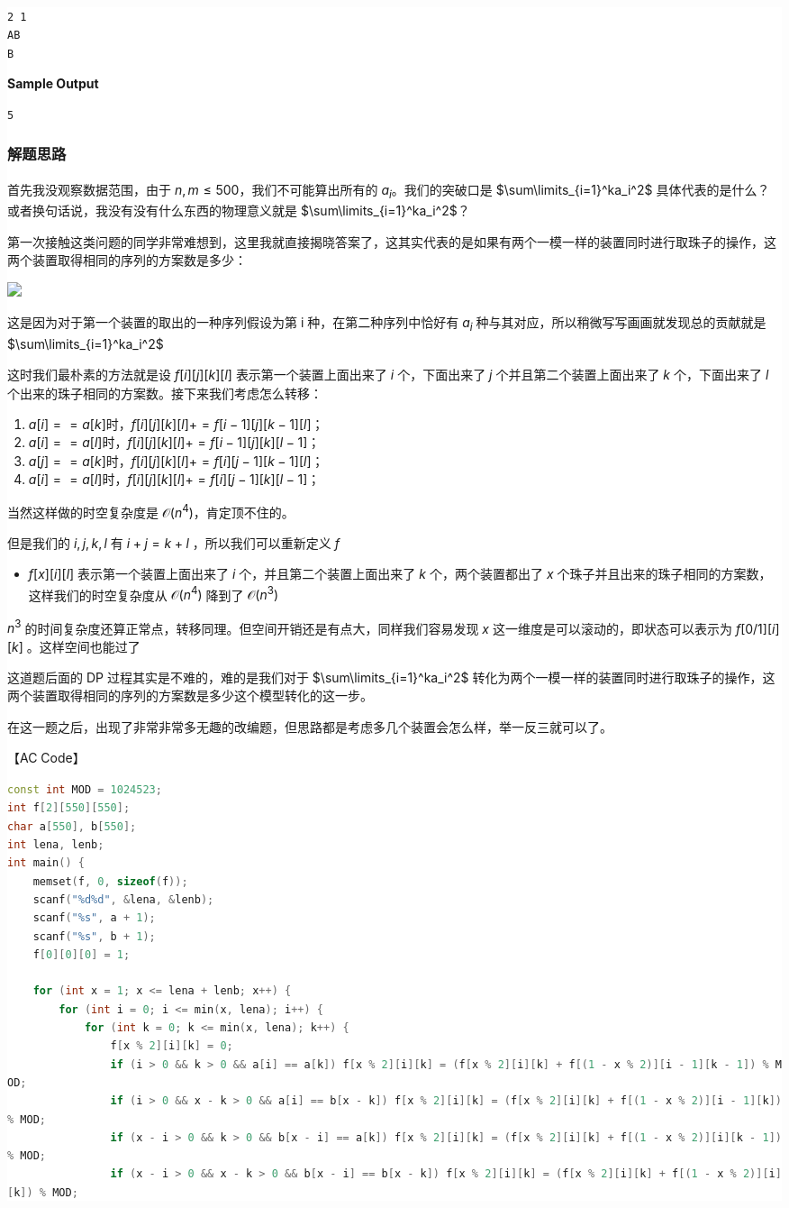 ```
2 1
AB
B
```

**Sample Output**

```
5
```

### 解题思路

首先我没观察数据范围，由于 $n,m≤500$，我们不可能算出所有的 $a_i$。我们的突破口是 $\sum\limits_{i=1}^ka_i^2$ 具体代表的是什么？或者换句话说，我没有没有什么东西的物理意义就是 $\sum\limits_{i=1}^ka_i^2$？

第一次接触这类问题的同学非常难想到，这里我就直接揭晓答案了，这其实代表的是如果有两个一模一样的装置同时进行取珠子的操作，这两个装置取得相同的序列的方案数是多少：

![](https://cdn.jsdelivr.net/gh/RivTian/Blogimg/img/20210821194514.png)

这是因为对于第一个装置的取出的一种序列假设为第 i 种，在第二种序列中恰好有 $a_i$ 种与其对应，所以稍微写写画画就发现总的贡献就是 $\sum\limits_{i=1}^ka_i^2$​ 

这时我们最朴素的方法就是设 $f[i][j][k][l]$ 表示第一个装置上面出来了 $i$ 个，下面出来了 $j$ 个并且第二个装置上面出来了 $k$ 个，下面出来了 $l$ 个出来的珠子相同的方案数。接下来我们考虑怎么转移：

1.  $a[i] == a[k]$​ 时，$f[i][j][k][l]+=f[i-1][j][k-1][l]$​​；
2.  $a[i] == a[l]$​​​ 时，$f[i][j][k][l]+=f[i-1][j][k][l-1]$​​​；
3.  $a[j] == a[k]$​​ 时，$f[i][j][k][l]+=f[i][j-1][k-1][l]$​​；
4.  $a[i] == a[l]$​ 时，$f[i][j][k][l]+=f[i][j-1][k][l-1]$​；

当然这样做的时空复杂度是 $\mathcal{O}(n^4)$​ ，肯定顶不住的。

但是我们的 $i,j,k,l$ 有 $i+j=k + l$ ，所以我们可以重新定义 $f$

* $f[x][i][l]$ 表示第一个装置上面出来了 $i$ 个，并且第二个装置上面出来了 $k$ 个，两个装置都出了 $x$ 个珠子并且出来的珠子相同的方案数，这样我们的时空复杂度从 $\mathcal{O}(n^4)$  降到了 $\mathcal{O}(n^3)$ 

$n^3$ 的时间复杂度还算正常点，转移同理。但空间开销还是有点大，同样我们容易发现 $x$ 这一维度是可以滚动的，即状态可以表示为 $f[0/1][i][k]$ 。这样空间也能过了

这道题后面的 DP 过程其实是不难的，难的是我们对于 $\sum\limits_{i=1}^ka_i^2$ 转化为两个一模一样的装置同时进行取珠子的操作，这两个装置取得相同的序列的方案数是多少这个模型转化的这一步。

在这一题之后，出现了非常非常多无趣的改编题，但思路都是考虑多几个装置会怎么样，举一反三就可以了。

【AC Code】

```cpp
const int MOD = 1024523;
int f[2][550][550];
char a[550], b[550];
int lena, lenb;
int main() {
    memset(f, 0, sizeof(f));
    scanf("%d%d", &lena, &lenb);
    scanf("%s", a + 1);
    scanf("%s", b + 1);
    f[0][0][0] = 1;

    for (int x = 1; x <= lena + lenb; x++) {
        for (int i = 0; i <= min(x, lena); i++) {
            for (int k = 0; k <= min(x, lena); k++) {
                f[x % 2][i][k] = 0;
                if (i > 0 && k > 0 && a[i] == a[k]) f[x % 2][i][k] = (f[x % 2][i][k] + f[(1 - x % 2)][i - 1][k - 1]) % MOD;
                if (i > 0 && x - k > 0 && a[i] == b[x - k]) f[x % 2][i][k] = (f[x % 2][i][k] + f[(1 - x % 2)][i - 1][k]) % MOD;
                if (x - i > 0 && k > 0 && b[x - i] == a[k]) f[x % 2][i][k] = (f[x % 2][i][k] + f[(1 - x % 2)][i][k - 1]) % MOD;
                if (x - i > 0 && x - k > 0 && b[x - i] == b[x - k]) f[x % 2][i][k] = (f[x % 2][i][k] + f[(1 - x % 2)][i][k]) % MOD;
```